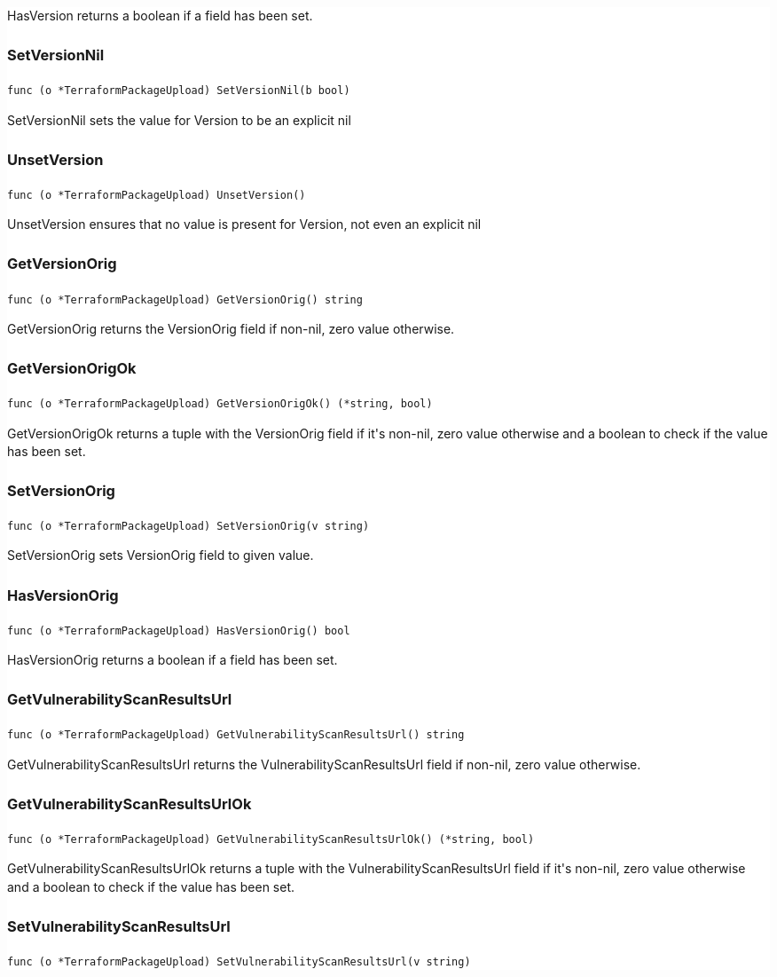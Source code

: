 HasVersion returns a boolean if a field has been set.

### SetVersionNil

`func (o *TerraformPackageUpload) SetVersionNil(b bool)`

 SetVersionNil sets the value for Version to be an explicit nil

### UnsetVersion
`func (o *TerraformPackageUpload) UnsetVersion()`

UnsetVersion ensures that no value is present for Version, not even an explicit nil
### GetVersionOrig

`func (o *TerraformPackageUpload) GetVersionOrig() string`

GetVersionOrig returns the VersionOrig field if non-nil, zero value otherwise.

### GetVersionOrigOk

`func (o *TerraformPackageUpload) GetVersionOrigOk() (*string, bool)`

GetVersionOrigOk returns a tuple with the VersionOrig field if it's non-nil, zero value otherwise
and a boolean to check if the value has been set.

### SetVersionOrig

`func (o *TerraformPackageUpload) SetVersionOrig(v string)`

SetVersionOrig sets VersionOrig field to given value.

### HasVersionOrig

`func (o *TerraformPackageUpload) HasVersionOrig() bool`

HasVersionOrig returns a boolean if a field has been set.

### GetVulnerabilityScanResultsUrl

`func (o *TerraformPackageUpload) GetVulnerabilityScanResultsUrl() string`

GetVulnerabilityScanResultsUrl returns the VulnerabilityScanResultsUrl field if non-nil, zero value otherwise.

### GetVulnerabilityScanResultsUrlOk

`func (o *TerraformPackageUpload) GetVulnerabilityScanResultsUrlOk() (*string, bool)`

GetVulnerabilityScanResultsUrlOk returns a tuple with the VulnerabilityScanResultsUrl field if it's non-nil, zero value otherwise
and a boolean to check if the value has been set.

### SetVulnerabilityScanResultsUrl

`func (o *TerraformPackageUpload) SetVulnerabilityScanResultsUrl(v string)`
